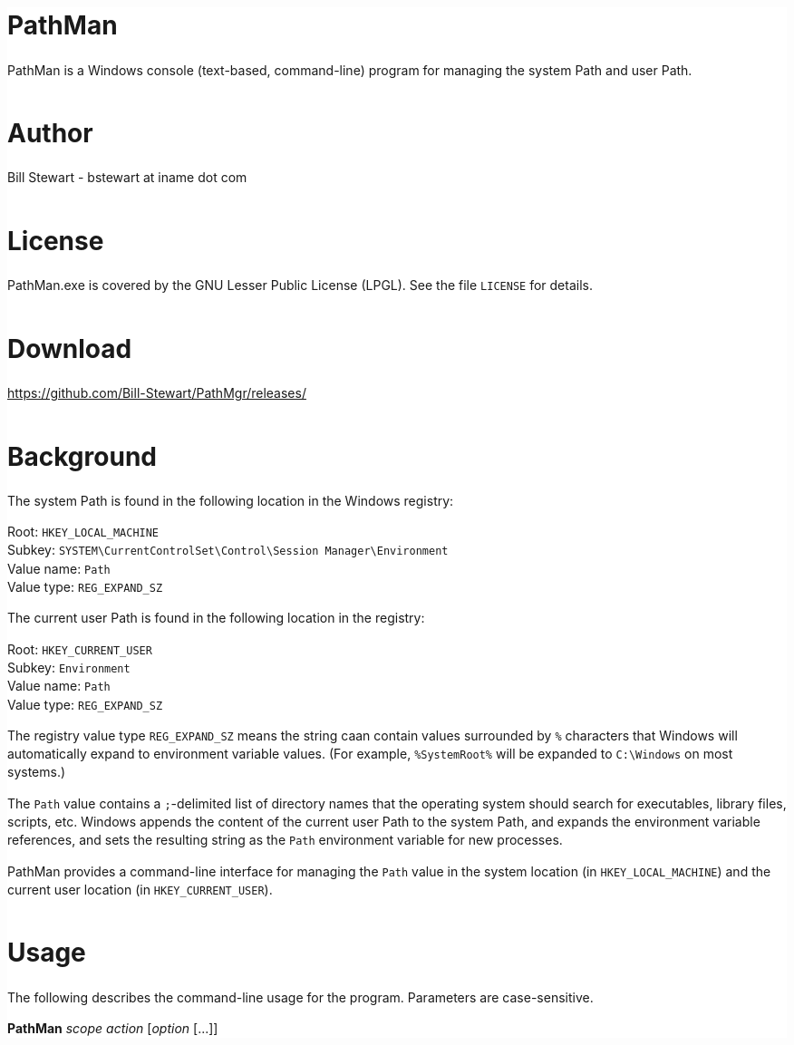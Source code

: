 # PathMan

PathMan is a Windows console (text-based, command-line) program for managing the system Path and user Path.

# Author

Bill Stewart - bstewart at iname dot com

# License

PathMan.exe is covered by the GNU Lesser Public License (LPGL). See the file `LICENSE` for details.

# Download

https://github.com/Bill-Stewart/PathMgr/releases/

# Background

The system Path is found in the following location in the Windows registry:

Root: `HKEY_LOCAL_MACHINE`  
Subkey: `SYSTEM\CurrentControlSet\Control\Session Manager\Environment`  
Value name: `Path`  
Value type: `REG_EXPAND_SZ`

The current user Path is found in the following location in the registry:

Root: `HKEY_CURRENT_USER`  
Subkey: `Environment`  
Value name: `Path`  
Value type: `REG_EXPAND_SZ`

The registry value type `REG_EXPAND_SZ` means the string caan contain values surrounded by `%` characters that Windows will automatically expand to environment variable values. (For example, `%SystemRoot%` will be expanded to `C:\Windows` on most systems.)

The `Path` value contains a `;`-delimited list of directory names that the operating system should search for executables, library files, scripts, etc. Windows appends the content of the current user Path to the system Path, and expands the environment variable references, and sets the resulting string as the `Path` environment variable for new processes.

PathMan provides a command-line interface for managing the `Path` value in the system location (in `HKEY_LOCAL_MACHINE`) and the current user location (in `HKEY_CURRENT_USER`).

# Usage

The following describes the command-line usage for the program. Parameters are case-sensitive.

**PathMan** _scope_ _action_ [_option_ [...]]
